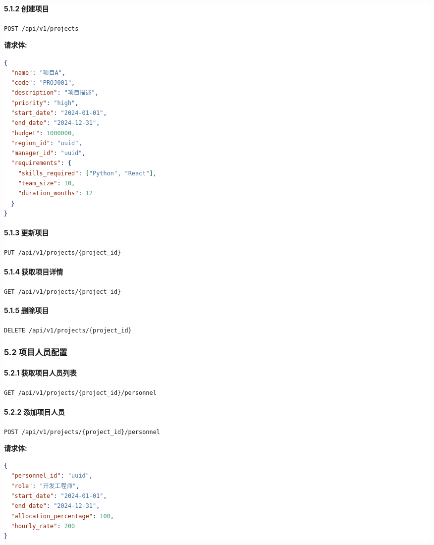#### 5.1.2 创建项目
```http
POST /api/v1/projects
```

**请求体:**
```json
{
  "name": "项目A",
  "code": "PROJ001",
  "description": "项目描述",
  "priority": "high",
  "start_date": "2024-01-01",
  "end_date": "2024-12-31",
  "budget": 1000000,
  "region_id": "uuid",
  "manager_id": "uuid",
  "requirements": {
    "skills_required": ["Python", "React"],
    "team_size": 10,
    "duration_months": 12
  }
}
```

#### 5.1.3 更新项目
```http
PUT /api/v1/projects/{project_id}
```

#### 5.1.4 获取项目详情
```http
GET /api/v1/projects/{project_id}
```

#### 5.1.5 删除项目
```http
DELETE /api/v1/projects/{project_id}
```

### 5.2 项目人员配置

#### 5.2.1 获取项目人员列表
```http
GET /api/v1/projects/{project_id}/personnel
```

#### 5.2.2 添加项目人员
```http
POST /api/v1/projects/{project_id}/personnel
```

**请求体:**
```json
{
  "personnel_id": "uuid",
  "role": "开发工程师",
  "start_date": "2024-01-01",
  "end_date": "2024-12-31",
  "allocation_percentage": 100,
  "hourly_rate": 200
}
```
